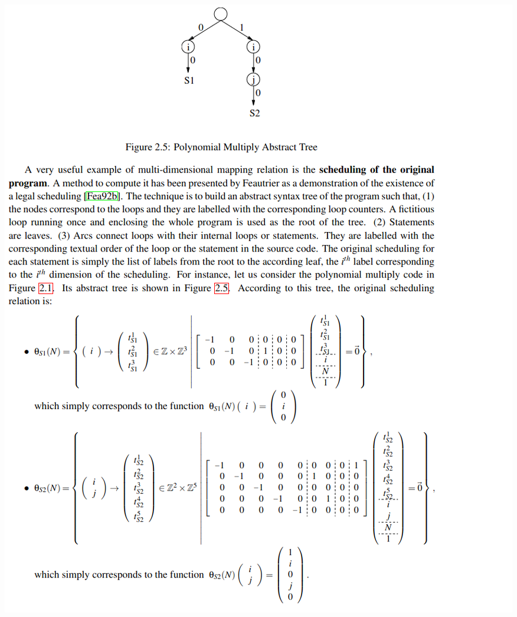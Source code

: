 ![bastoul2012_polynomial_multiply_constraint_matrix](./bastoul2012_polynomial_multiply_constraint_matrix.png)
